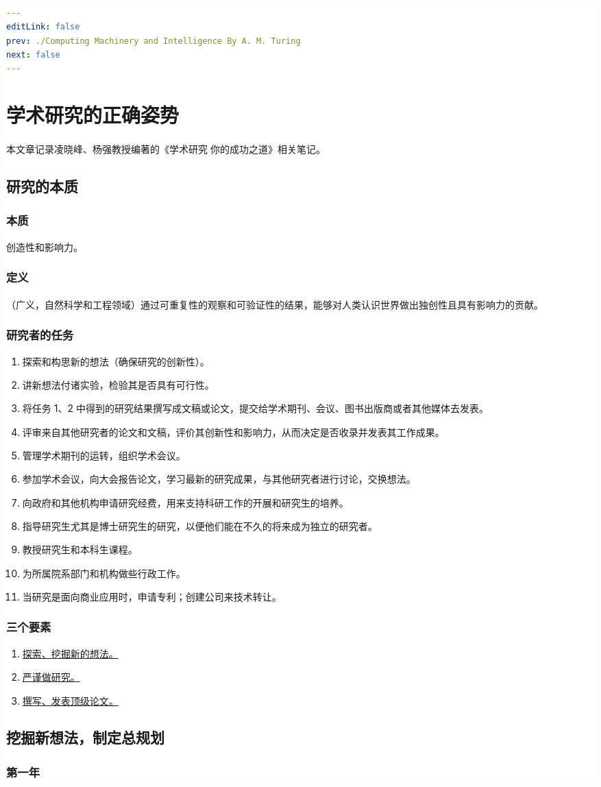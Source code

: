 ```yaml
---
editLink: false
prev: ./Computing Machinery and Intelligence By A. M. Turing
next: false
---
```


# 学术研究的正确姿势
本文章记录凌晓峰、杨强教授编著的《学术研究 你的成功之道》相关笔记。

## 研究的本质

### 本质

创造性和影响力。  



### 定义

（广义，自然科学和工程领域）通过可重复性的观察和可验证性的结果，能够对人类认识世界做出独创性且具有影响力的贡献。



### 研究者的任务
1. 探索和构思新的想法（确保研究的创新性）。

2. 讲新想法付诸实验，检验其是否具有可行性。

3. 将任务 1、2 中得到的研究结果撰写成文稿或论文，提交给学术期刊、会议、图书出版商或者其他媒体去发表。

4. 评审来自其他研究者的论文和文稿，评价其创新性和影响力，从而决定是否收录并发表其工作成果。

5. 管理学术期刊的运转，组织学术会议。

6. 参加学术会议，向大会报告论文，学习最新的研究成果，与其他研究者进行讨论，交换想法。

7. 向政府和其他机构申请研究经费，用来支持科研工作的开展和研究生的培养。

8. 指导研究生尤其是博士研究生的研究，以便他们能在不久的将来成为独立的研究者。

9. 教授研究生和本科生课程。

10. 为所属院系部门和机构做些行政工作。

11. 当研究是面向商业应用时，申请专利；创建公司来技术转让。

### 三个要素
1. [探索、挖掘新的想法。](#挖掘新想法，制定总规划)

2. [严谨做研究。](#严谨做研究)

3. [撰写、发表顶级论文。](#撰写与发表论文)

## 挖掘新想法，制定总规划
### 第一年
